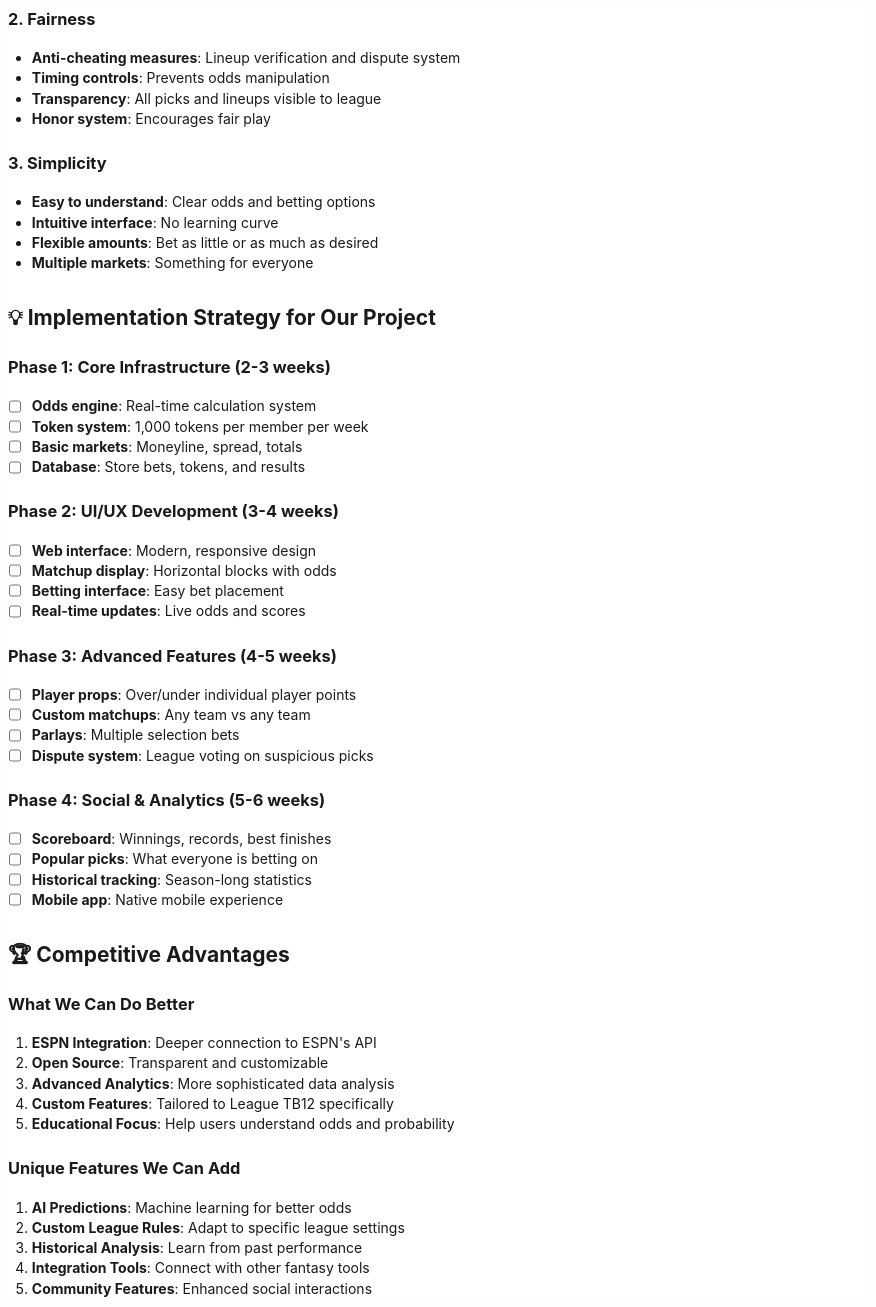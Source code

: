 ### **2. Fairness**
- **Anti-cheating measures**: Lineup verification and dispute system
- **Timing controls**: Prevents odds manipulation
- **Transparency**: All picks and lineups visible to league
- **Honor system**: Encourages fair play

### **3. Simplicity**
- **Easy to understand**: Clear odds and betting options
- **Intuitive interface**: No learning curve
- **Flexible amounts**: Bet as little or as much as desired
- **Multiple markets**: Something for everyone

## 💡 Implementation Strategy for Our Project

### **Phase 1: Core Infrastructure (2-3 weeks)**
- [ ] **Odds engine**: Real-time calculation system
- [ ] **Token system**: 1,000 tokens per member per week
- [ ] **Basic markets**: Moneyline, spread, totals
- [ ] **Database**: Store bets, tokens, and results

### **Phase 2: UI/UX Development (3-4 weeks)**
- [ ] **Web interface**: Modern, responsive design
- [ ] **Matchup display**: Horizontal blocks with odds
- [ ] **Betting interface**: Easy bet placement
- [ ] **Real-time updates**: Live odds and scores

### **Phase 3: Advanced Features (4-5 weeks)**
- [ ] **Player props**: Over/under individual player points
- [ ] **Custom matchups**: Any team vs any team
- [ ] **Parlays**: Multiple selection bets
- [ ] **Dispute system**: League voting on suspicious picks

### **Phase 4: Social & Analytics (5-6 weeks)**
- [ ] **Scoreboard**: Winnings, records, best finishes
- [ ] **Popular picks**: What everyone is betting on
- [ ] **Historical tracking**: Season-long statistics
- [ ] **Mobile app**: Native mobile experience

## 🏆 Competitive Advantages

### **What We Can Do Better**
1. **ESPN Integration**: Deeper connection to ESPN's API
2. **Open Source**: Transparent and customizable
3. **Advanced Analytics**: More sophisticated data analysis
4. **Custom Features**: Tailored to League TB12 specifically
5. **Educational Focus**: Help users understand odds and probability

### **Unique Features We Can Add**
1. **AI Predictions**: Machine learning for better odds
2. **Custom League Rules**: Adapt to specific league settings
3. **Historical Analysis**: Learn from past performance
4. **Integration Tools**: Connect with other fantasy tools
5. **Community Features**: Enhanced social interactions
